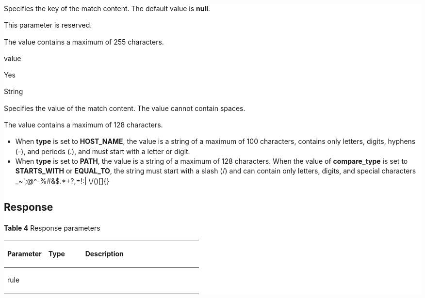 <td class="cellrowborder" valign="top" width="47.49%" headers="mcps1.2.5.1.4 "><p id="p82048119202"><a name="p82048119202"></a><a name="p82048119202"></a>Specifies the key of the match content. The default value is <strong id="b163819591160"><a name="b163819591160"></a><a name="b163819591160"></a>null</strong>.</p>
<p id="p1747128122016"><a name="p1747128122016"></a><a name="p1747128122016"></a>This parameter is reserved.</p>
<p id="p1678425732713"><a name="p1678425732713"></a><a name="p1678425732713"></a>The value contains a maximum of 255 characters.</p>
</td>
</tr>
<tr id="row18137184955815"><td class="cellrowborder" valign="top" width="25.930000000000003%" headers="mcps1.2.5.1.1 "><p id="p121375495589"><a name="p121375495589"></a><a name="p121375495589"></a>value</p>
</td>
<td class="cellrowborder" valign="top" width="13.47%" headers="mcps1.2.5.1.2 "><p id="p1413718493586"><a name="p1413718493586"></a><a name="p1413718493586"></a>Yes</p>
</td>
<td class="cellrowborder" valign="top" width="13.110000000000003%" headers="mcps1.2.5.1.3 "><p id="p141372496586"><a name="p141372496586"></a><a name="p141372496586"></a>String</p>
</td>
<td class="cellrowborder" valign="top" width="47.49%" headers="mcps1.2.5.1.4 "><p id="p16872195212010"><a name="p16872195212010"></a><a name="p16872195212010"></a>Specifies the value of the match content. The value cannot contain spaces.</p>
<p id="p92220411286"><a name="p92220411286"></a><a name="p92220411286"></a>The value contains a maximum of 128 characters.</p>
<a name="ul75251828131120"></a><a name="ul75251828131120"></a><ul id="ul75251828131120"><li>When <strong id="b8423527069613"><a name="b8423527069613"></a><a name="b8423527069613"></a>type</strong> is set to <strong id="b559618228713"><a name="b559618228713"></a><a name="b559618228713"></a>HOST_NAME</strong>, the value is a string of a maximum of 100 characters, contains only letters, digits, hyphens (-), and periods (.), and must start with a letter or digit.</li><li>When <strong id="b84235270616193"><a name="b84235270616193"></a><a name="b84235270616193"></a>type</strong> is set to <strong id="b84235270611227"><a name="b84235270611227"></a><a name="b84235270611227"></a>PATH</strong>, the value is a string of a maximum of 128 characters. When the value of <strong id="b84235270611314"><a name="b84235270611314"></a><a name="b84235270611314"></a>compare_type</strong> is set to <strong id="b84235270611323"><a name="b84235270611323"></a><a name="b84235270611323"></a>STARTS_WITH</strong> or <strong id="b84235270611326"><a name="b84235270611326"></a><a name="b84235270611326"></a>EQUAL_TO</strong>, the string must start with a slash (/) and can contain only letters, digits, and special characters _~';@^-%#&amp;$.*+?,=!:| \/()[]{}</li></ul>
</td>
</tr>
</tbody>
</table>

## Response<a name="section65071157321"></a>

**Table  4**  Response parameters

<a name="table14507554326"></a>
<table><thead align="left"><tr id="row1250714553214"><th class="cellrowborder" valign="top" width="21.11%" id="mcps1.2.4.1.1"><p id="p125078553211"><a name="p125078553211"></a><a name="p125078553211"></a>Parameter</p>
</th>
<th class="cellrowborder" valign="top" width="18.89%" id="mcps1.2.4.1.2"><p id="p1350718563211"><a name="p1350718563211"></a><a name="p1350718563211"></a>Type</p>
</th>
<th class="cellrowborder" valign="top" width="60%" id="mcps1.2.4.1.3"><p id="p81525464202"><a name="p81525464202"></a><a name="p81525464202"></a>Description</p>
</th>
</tr>
</thead>
<tbody><tr id="row1150716512324"><td class="cellrowborder" valign="top" width="21.11%" headers="mcps1.2.4.1.1 "><p id="p350711512323"><a name="p350711512323"></a><a name="p350711512323"></a>rule</p>
</td>
